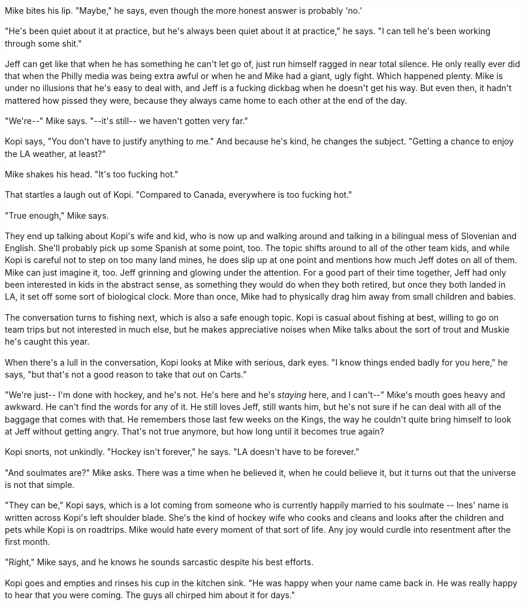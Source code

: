 Mike bites his lip. "Maybe," he says, even though the more honest answer is probably 'no.'

"He's been quiet about it at practice, but he's always been quiet about it at practice," he says. "I can tell he's been working through some shit."

Jeff can get like that when he has something he can't let go of, just run himself ragged in near total silence. He only really ever did that when the Philly media was being extra awful or when he and Mike had a giant, ugly fight. Which happened plenty. Mike is under no illusions that he's easy to deal with, and Jeff is a fucking dickbag when he doesn't get his way. But even then, it hadn't mattered how pissed they were, because they always came home to each other at the end of the day.

"We're\-\-" Mike says. "\-\-it's still\-\- we haven't gotten very far."

Kopi says, "You don't have to justify anything to me." And because he's kind, he changes the subject. "Getting a chance to enjoy the LA weather, at least?"

Mike shakes his head. "It's too fucking hot."

That startles a laugh out of Kopi. "Compared to Canada, everywhere is too fucking hot."

"True enough," Mike says.

They end up talking about Kopi's wife and kid, who is now up and walking around and talking in a bilingual mess of Slovenian and English. She'll probably pick up some Spanish at some point, too. The topic shifts around to all of the other team kids, and while Kopi is careful not to step on too many land mines, he does slip up at one point and mentions how much Jeff dotes on all of them. Mike can just imagine it, too. Jeff grinning and glowing under the attention. For a good part of their time together, Jeff had only been interested in kids in the abstract sense, as something they would do when they both retired, but once they both landed in LA, it set off some sort of biological clock. More than once, Mike had to physically drag him away from small children and babies.

The conversation turns to fishing next, which is also a safe enough topic. Kopi is casual about fishing at best, willing to go on team trips but not interested in much else, but he makes appreciative noises when Mike talks about the sort of trout and Muskie he's caught this year.

When there's a lull in the conversation, Kopi looks at Mike with serious, dark eyes. "I know things ended badly for you here," he says, "but that's not a good reason to take that out on Carts."

"We're just\-\- I'm done with hockey, and he's not. He's here and he's *staying* here, and I can't\-\-" Mike's mouth goes heavy and awkward. He can't find the words for any of it. He still loves Jeff, still wants him, but he's not sure if he can deal with all of the baggage that comes with that. He remembers those last few weeks on the Kings, the way he couldn't quite bring himself to look at Jeff without getting angry. That's not true anymore, but how long until it becomes true again?

Kopi snorts, not unkindly. "Hockey isn't forever," he says. "LA doesn't have to be forever."

"And soulmates are?" Mike asks. There was a time when he believed it, when he could believe it, but it turns out that the universe is not that simple.

"They can be," Kopi says, which is a lot coming from someone who is currently happily married to his soulmate \-\- Ines' name is written across Kopi's left shoulder blade. She's the kind of hockey wife who cooks and cleans and looks after the children and pets while Kopi is on roadtrips. Mike would hate every moment of that sort of life. Any joy would curdle into resentment after the first month.

"Right," Mike says, and he knows he sounds sarcastic despite his best efforts.

Kopi goes and empties and rinses his cup in the kitchen sink. "He was happy when your name came back in. He was really happy to hear that you were coming. The guys all chirped him about it for days."
